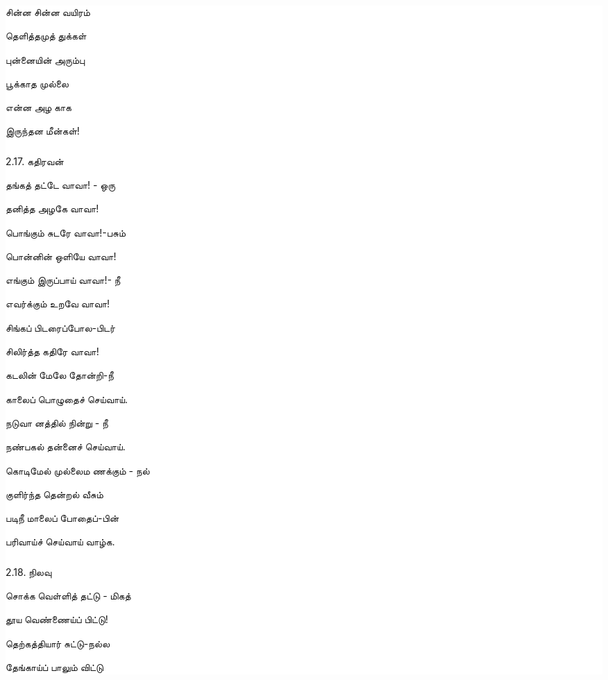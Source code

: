 சின்ன சின்ன வயிரம்  

தௌித்தமுத் துக்கள்  

புன்னையின் அரும்பு  

பூக்காத முல்லை  

என்ன அழ காக  

இருந்தன மீன்கள்!  

  

###

 2.17. கதிரவன்  

  

தங்கத் தட்டே வாவா! - ஒரு  

தனித்த அழகே வாவா!  

பொங்கும் சுடரே வாவா!-பசும்  

பொன்னின் ஒளியே வாவா!  

எங்கும் இருப்பாய் வாவா!- நீ  

எவர்க்கும் உறவே வாவா!  

சிங்கப் பிடரைப்போல-பிடர்  

சிலிர்த்த கதிரே வாவா!  

கடலின் மேலே தோன்றி-நீ  

காலைப் பொழுதைச் செய்வாய்.  

நடுவா னத்தில் நின்று - நீ  

நண்பகல் தன்னைச் செய்வாய்.  

கொடிமேல் முல்லைம ணக்கும் - நல்  

குளிர்ந்த தென்றல் வீசும்  

படிநீ மாலைப் போதைப்-பின்  

பரிவாய்ச் செய்வாய் வாழ்க.  

  

###

 2.18. நிலவு  

  

சொக்க வெள்ளித் தட்டு - மிகத்  

தூய வெண்ணைய்ப் பிட்டு!  

தெற்கத்தியார் சுட்டு-நல்ல  

தேங்காய்ப் பாலும் விட்டு  
